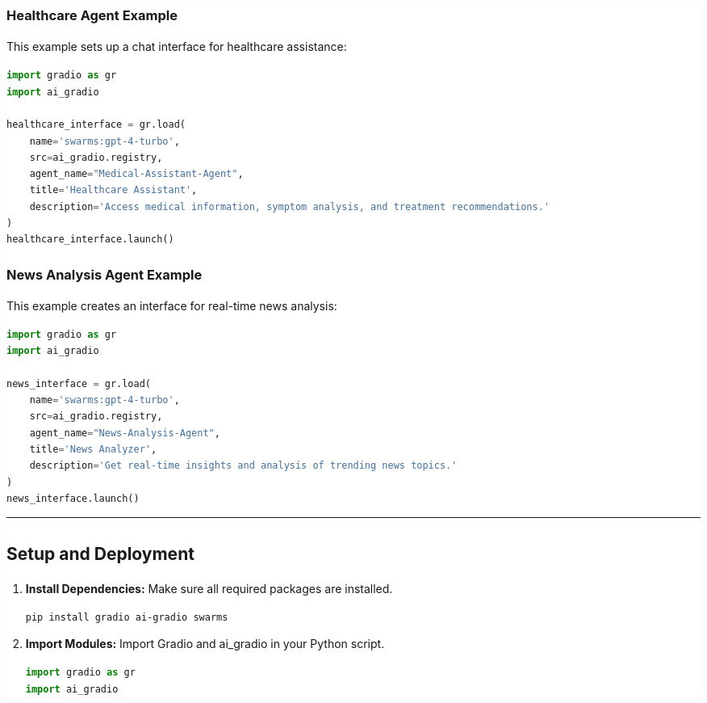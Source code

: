### Healthcare Agent Example

This example sets up a chat interface for healthcare assistance:

```python
import gradio as gr
import ai_gradio

healthcare_interface = gr.load(
    name='swarms:gpt-4-turbo',
    src=ai_gradio.registry,
    agent_name="Medical-Assistant-Agent",
    title='Healthcare Assistant',
    description='Access medical information, symptom analysis, and treatment recommendations.'
)
healthcare_interface.launch()
```

### News Analysis Agent Example

This example creates an interface for real-time news analysis:

```python
import gradio as gr
import ai_gradio

news_interface = gr.load(
    name='swarms:gpt-4-turbo',
    src=ai_gradio.registry,
    agent_name="News-Analysis-Agent",
    title='News Analyzer',
    description='Get real-time insights and analysis of trending news topics.'
)
news_interface.launch()
```

---

## Setup and Deployment

1. **Install Dependencies:**
   Make sure all required packages are installed.

   ```bash
   pip install gradio ai-gradio swarms
   ```

2. **Import Modules:**
   Import Gradio and ai_gradio in your Python script.

   ```python
   import gradio as gr
   import ai_gradio
   ```
